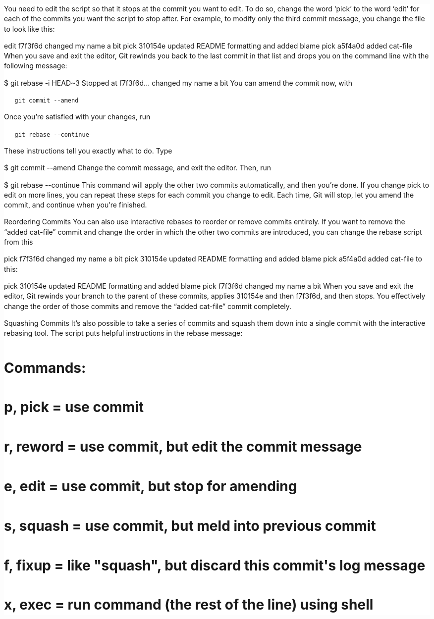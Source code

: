 You need to edit the script so that it stops at the commit you want to edit. To do so, change the word ‘pick’ to the word ‘edit’ for each of the commits you want the script to stop after. For example, to modify only the third commit message, you change the file to look like this:

edit f7f3f6d changed my name a bit
pick 310154e updated README formatting and added blame
pick a5f4a0d added cat-file
When you save and exit the editor, Git rewinds you back to the last commit in that list and drops you on the command line with the following message:

$ git rebase -i HEAD~3
Stopped at f7f3f6d... changed my name a bit
You can amend the commit now, with
 
       git commit --amend
 
Once you’re satisfied with your changes, run
 
       git rebase --continue
These instructions tell you exactly what to do. Type

$ git commit --amend
Change the commit message, and exit the editor. Then, run

$ git rebase --continue
This command will apply the other two commits automatically, and then you’re done. If you change pick to edit on more lines, you can repeat these steps for each commit you change to edit. Each time, Git will stop, let you amend the commit, and continue when you’re finished.

Reordering Commits
You can also use interactive rebases to reorder or remove commits entirely. If you want to remove the “added cat-file” commit and change the order in which the other two commits are introduced, you can change the rebase script from this

pick f7f3f6d changed my name a bit
pick 310154e updated README formatting and added blame
pick a5f4a0d added cat-file
to this:

pick 310154e updated README formatting and added blame
pick f7f3f6d changed my name a bit
When you save and exit the editor, Git rewinds your branch to the parent of these commits, applies 310154e and then f7f3f6d, and then stops. You effectively change the order of those commits and remove the “added cat-file” commit completely.

Squashing Commits
It’s also possible to take a series of commits and squash them down into a single commit with the interactive rebasing tool. The script puts helpful instructions in the rebase message:

#
# Commands:
#  p, pick = use commit
#  r, reword = use commit, but edit the commit message
#  e, edit = use commit, but stop for amending
#  s, squash = use commit, but meld into previous commit
#  f, fixup = like "squash", but discard this commit's log message
#  x, exec = run command (the rest of the line) using shell